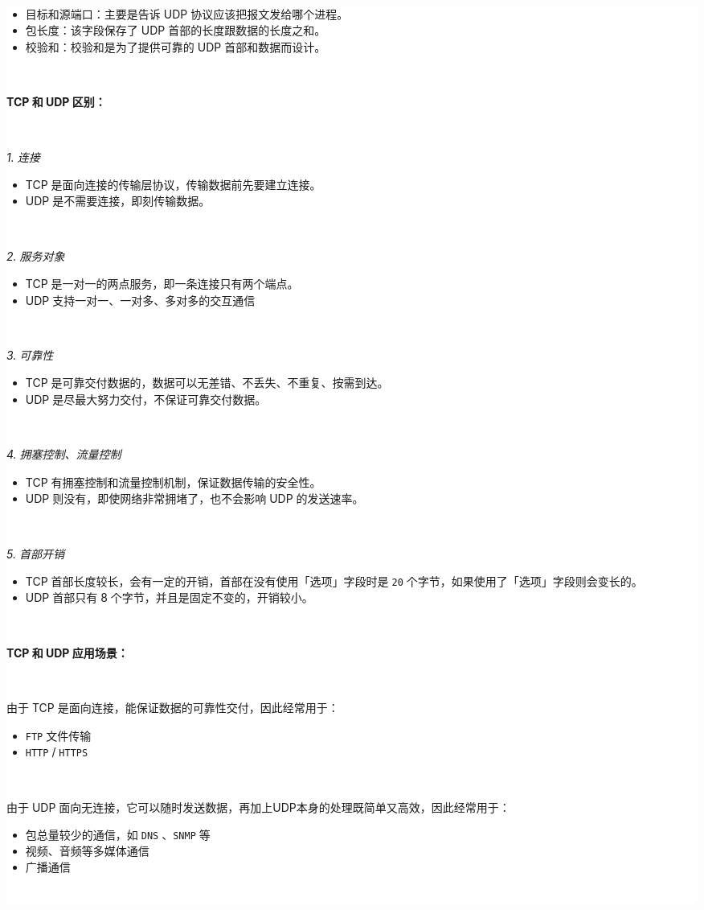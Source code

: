 - 目标和源端口：主要是告诉 UDP 协议应该把报文发给哪个进程。
- 包长度：该字段保存了 UDP 首部的长度跟数据的长度之和。
- 校验和：校验和是为了提供可靠的 UDP 首部和数据而设计。

﻿

**TCP 和 UDP 区别：**

﻿

*1. 连接*

- TCP 是面向连接的传输层协议，传输数据前先要建立连接。
- UDP 是不需要连接，即刻传输数据。

﻿

*2. 服务对象*

- TCP 是一对一的两点服务，即一条连接只有两个端点。
- UDP 支持一对一、一对多、多对多的交互通信

﻿

*3. 可靠性*

- TCP 是可靠交付数据的，数据可以无差错、不丢失、不重复、按需到达。
- UDP 是尽最大努力交付，不保证可靠交付数据。

﻿

*4. 拥塞控制、流量控制*

- TCP 有拥塞控制和流量控制机制，保证数据传输的安全性。
- UDP 则没有，即使网络非常拥堵了，也不会影响 UDP 的发送速率。

﻿

*5. 首部开销*

- TCP 首部长度较长，会有一定的开销，首部在没有使用「选项」字段时是 `20` 个字节，如果使用了「选项」字段则会变长的。
- UDP 首部只有 8 个字节，并且是固定不变的，开销较小。

﻿

**TCP 和 UDP 应用场景：**

﻿

由于 TCP 是面向连接，能保证数据的可靠性交付，因此经常用于：

- `FTP` 文件传输
- `HTTP` / `HTTPS`

﻿

由于 UDP 面向无连接，它可以随时发送数据，再加上UDP本身的处理既简单又高效，因此经常用于：

- 包总量较少的通信，如 `DNS` 、`SNMP` 等
- 视频、音频等多媒体通信
- 广播通信

﻿
